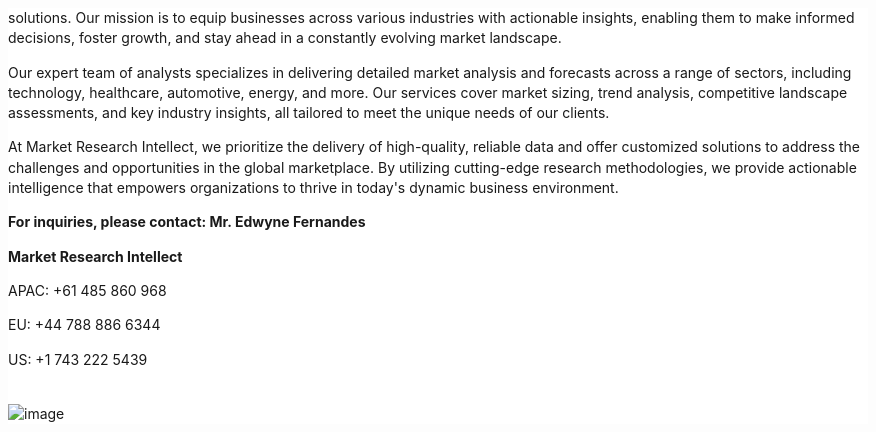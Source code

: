 solutions. Our mission is to equip businesses across various industries with actionable insights, enabling them to make informed decisions, foster growth, and stay ahead in a constantly evolving market landscape.</p><p>Our expert team of analysts specializes in delivering detailed market analysis and forecasts across a range of sectors, including technology, healthcare, automotive, energy, and more. Our services cover market sizing, trend analysis, competitive landscape assessments, and key industry insights, all tailored to meet the unique needs of our clients.</p><p>At Market Research Intellect, we prioritize the delivery of high-quality, reliable data and offer customized solutions to address the challenges and opportunities in the global marketplace. By utilizing cutting-edge research methodologies, we provide actionable intelligence that empowers organizations to thrive in today's dynamic business environment.</p><p><strong>For inquiries, please contact: Mr. Edwyne Fernandes</strong></p><p><strong>Market Research Intellect</strong></p><p>APAC: +61 485 860 968</p><p>EU: +44 788 886 6344</p><p>US: +1 743 222 5439</p></div><div class="article-main__content" data-test-id="publishing-text-block">&nbsp;</div>
![image](https://github.com/user-attachments/assets/7b51bc27-ed37-4a05-bd8e-fb1b73e307dd)
